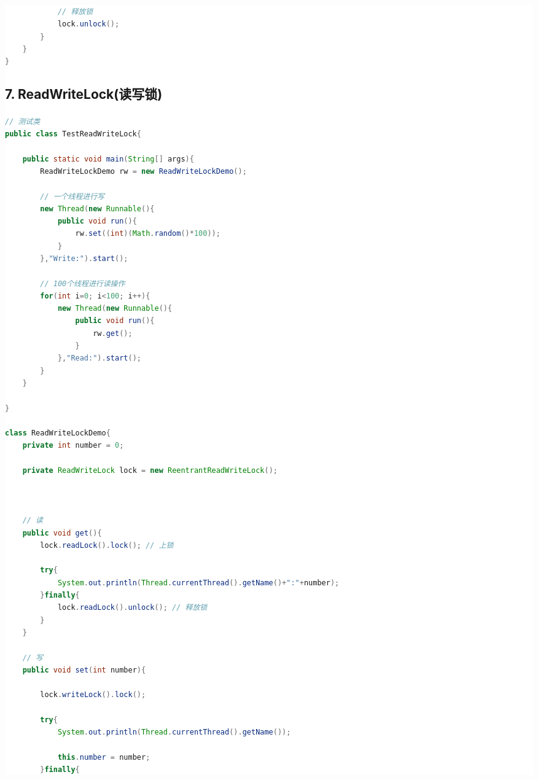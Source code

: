``` java
            // 释放锁
            lock.unlock();
        }
    }
}
```

## 7. ReadWriteLock(读写锁)

``` java
// 测试类
public class TestReadWriteLock{

    public static void main(String[] args){
        ReadWriteLockDemo rw = new ReadWriteLockDemo();

        // 一个线程进行写
        new Thread(new Runnable(){
            public void run(){
                rw.set((int)(Math.random()*100));
            }
        },"Write:").start();

        // 100个线程进行读操作
        for(int i=0; i<100; i++){
            new Thread(new Runnable(){
                public void run(){
                    rw.get();
                }
            },"Read:").start();
        }
    }

}

class ReadWriteLockDemo{
    private int number = 0;

    private ReadWriteLock lock = new ReentrantReadWriteLock();



    // 读
    public void get(){
        lock.readLock().lock(); // 上锁

        try{
            System.out.println(Thread.currentThread().getName()+":"+number);
        }finally{
            lock.readLock().unlock(); // 释放锁
        }
    }

    // 写
    public void set(int number){

        lock.writeLock().lock();

        try{    
            System.out.println(Thread.currentThread().getName());

            this.number = number;
        }finally{
```